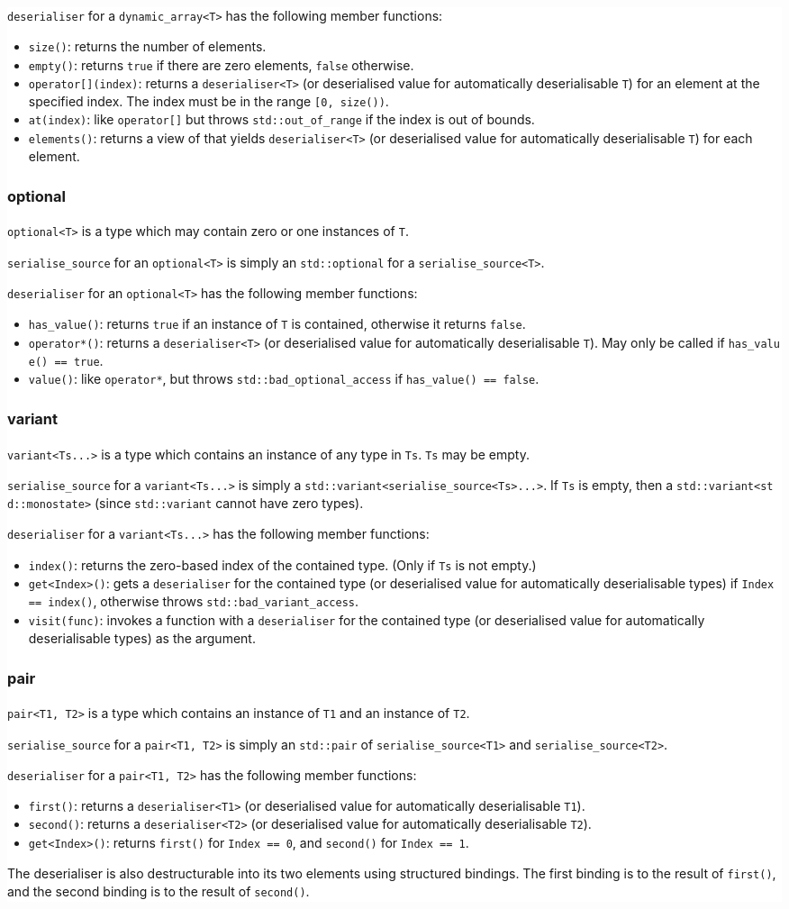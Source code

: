 `deserialiser` for a `dynamic_array<T>` has the following member functions:

 - `size()`: returns the number of elements.
 - `empty()`: returns `true` if there are zero elements, `false` otherwise.
 - `operator[](index)`: returns a `deserialiser<T>` (or deserialised value for automatically deserialisable `T`) for an element at the specified index. The index must be in the range `[0, size())`.
 - `at(index)`: like `operator[]` but throws `std::out_of_range` if the index is out of bounds.
 - `elements()`: returns a view of that yields `deserialiser<T>` (or deserialised value for automatically deserialisable `T`) for each element.

### optional

`optional<T>` is a type which may contain zero or one instances of `T`.

`serialise_source` for an `optional<T>` is simply an `std::optional` for a `serialise_source<T>`.

`deserialiser` for an `optional<T>` has the following member functions:

 - `has_value()`: returns `true` if an instance of `T` is contained, otherwise it returns `false`.
 - `operator*()`: returns a `deserialiser<T>` (or deserialised value for automatically deserialisable `T`). May only be called if `has_value() == true`.
 - `value()`: like `operator*`, but throws `std::bad_optional_access` if `has_value() == false`.

### variant

`variant<Ts...>` is a type which contains an instance of any type in `Ts`. `Ts` may be empty.

`serialise_source` for a `variant<Ts...>` is simply a `std::variant<serialise_source<Ts>...>`.
If `Ts` is empty, then a `std::variant<std::monostate>` (since `std::variant` cannot have zero types).

`deserialiser` for a `variant<Ts...>` has the following member functions:

 - `index()`: returns the zero-based index of the contained type. (Only if `Ts` is not empty.)
 - `get<Index>()`: gets a `deserialiser` for the contained type (or deserialised value for automatically deserialisable types) if `Index == index()`, otherwise throws `std::bad_variant_access`.
 - `visit(func)`: invokes a function with a `deserialiser` for the contained type (or deserialised value for automatically deserialisable types) as the argument.

### pair

`pair<T1, T2>` is a type which contains an instance of `T1` and an instance of `T2`.

`serialise_source` for a `pair<T1, T2>` is simply an `std::pair` of `serialise_source<T1>` and `serialise_source<T2>`.

`deserialiser` for a `pair<T1, T2>` has the following member functions:

 - `first()`: returns a `deserialiser<T1>` (or deserialised value for automatically deserialisable `T1`).
 - `second()`: returns a `deserialiser<T2>` (or deserialised value for automatically deserialisable `T2`).
 - `get<Index>()`: returns `first()` for `Index == 0`, and `second()` for `Index == 1`.

The deserialiser is also destructurable into its two elements using structured bindings.
The first binding is to the result of `first()`, and the second binding is to the result of `second()`.
